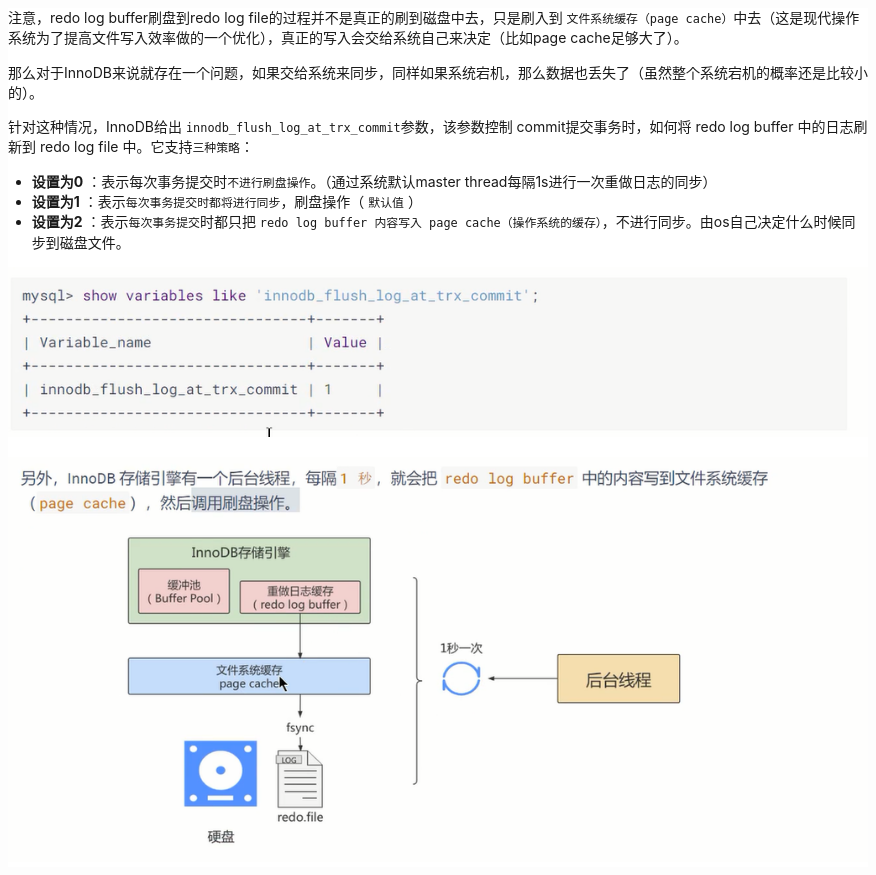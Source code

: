 注意，redo log buffer刷盘到redo log file的过程并不是真正的刷到磁盘中去，只是刷入到 `文件系统缓存（page cache）`中去（这是现代操作系统为了提高文件写入效率做的一个优化），真正的写入会交给系统自己来决定（比如page cache足够大了）。

那么对于InnoDB来说就存在一个问题，如果交给系统来同步，同样如果系统宕机，那么数据也丢失了（虽然整个系统宕机的概率还是比较小的）。

针对这种情况，InnoDB给出 `innodb_flush_log_at_trx_commit`参数，该参数控制 commit提交事务时，如何将 redo log buffer 中的日志刷新到 redo log file 中。它支持`三种策略`：

- **设置为0** ：表示每次事务提交时`不进行刷盘操作`。（通过系统默认master thread每隔1s进行一次重做日志的同步）
- **设置为1** ：表示`每次事务提交时都将进行同步`，刷盘操作（ `默认值` ）
- **设置为2** ：表示`每次事务提交`时都只把 `redo log buffer 内容写入 page cache（操作系统的缓存）`，不进行同步。由os自己决定什么时候同步到磁盘文件。

![image-20220220214334265](imags/第14章_MySQL事务日志.assets/image-20220220214334265.png)

![image-20220220214322261](imags/第14章_MySQL事务日志.assets/image-20220220214322261.png)
